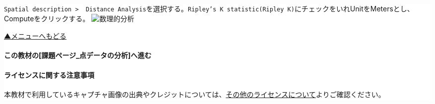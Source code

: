 `Spatial description >  Distance Analysis`を選択する。`Ripley’s K statistic(Ripley K)`にチェックをいれUnitをMetersとし、Computeをクリックする。
![数理的分析](pic/14pic_21.png)

[▲メニューへもどる]

#### この教材の[課題ページ_点データの分析]へ進む

#### ライセンスに関する注意事項
本教材で利用しているキャプチャ画像の出典やクレジットについては、[その他のライセンスについて]よりご確認ください。

[▲メニューへもどる]:./14.md#Menu
[QGISユーザガイド]:http://docs.qgis.org/2.2/ja/docs/user_manual/plugins/plugins_heatmap.html
[NIJのサイト]:http://nij.gov/topics/technology/maps/Pages/crimestat.aspx
[利用規約]:../../policy.md
[その他のライセンスについて]:../license.md
[よくある質問とエラー]:../questions/questions.md

[GISの基本概念]:../00/00.md
[QGISビギナーズマニュアル]:../QGIS/QGIS.md
[GRASSビギナーズマニュアル]:../GRASS/GRASS.md
[リモートセンシングとその解析]:../06/06.md
[既存データの地図データと属性データ]:../07/07.md
[空間データ]:../08/08.md
[空間データベース]:../09/09.md
[空間データの統合・修正]:../10/10.md
[基本的な空間解析]:../11/11.md
[ネットワーク分析]:../12/12.md
[領域分析]:../13/13.md
[点データの分析]:../14/14.md
[ラスタデータの分析]:../15/15.md
[傾向面分析]:../16/16.md
[空間的自己相関]:../17/17.md
[空間補間]:../18/18.md
[空間相関分析]:../19/19.md
[空間分析におけるスケール]:../20/20.md
[視覚的伝達]:../21/21.md
[参加型GISと社会貢献]:../26/26.md

[地理院地図]:https://maps.gsi.go.jp
[e-Stat]:https://www.e-stat.go.jp/
[国土数値情報]:http://nlftp.mlit.go.jp/ksj/
[基盤地図情報]:http://www.gsi.go.jp/kiban/
[地理院タイル]:http://maps.gsi.go.jp/development/ichiran.html

[スライド_GISの基本概念]:https://github.com/gis-oer/gis-oer/raw/master/materials/00/00.pptx
[スライド_QGISビギナーズマニュアル]:https://github.com/gis-oer/gis-oer/raw/master/materials/QGIS/QGIS.pptx
[スライド_GRASSビギナーズマニュアル]:https://github.com/gis-oer/gis-oer/raw/master/materials/GRASS/GRASS.pptx
[スライド_リモートセンシングとその解析]:https://github.com/gis-oer/gis-oer/raw/master/materials/06/06.pptx
[スライド_既存データの地図データと属性データ]:https://github.com/gis-oer/gis-oer/raw/master/materials/07/07.pptx
[スライド_空間データ]:https://github.com/gis-oer/gis-oer/raw/master/materials/08/08.pptx
[スライド_空間データベース]:https://github.com/gis-oer/gis-oer/raw/master/materials/09/09.pptx
[スライド_空間データの統合・修正]:https://github.com/gis-oer/gis-oer/raw/master/materials/10/10.pptx
[スライド_基本的な空間解析]:https://github.com/gis-oer/gis-oer/raw/master/materials/11/11.pptx
[スライド_ネットワーク分析]:https://github.com/gis-oer/gis-oer/raw/master/materials/12/12.pptx
[スライド_領域分析]:https://github.com/gis-oer/gis-oer/raw/master/materials/13/13.pptx
[スライド_点データの分析]:https://github.com/gis-oer/gis-oer/raw/master/materials/14/14.pptx
[スライド_ラスタデータの分析]:https://github.com/gis-oer/gis-oer/raw/master/materials/15/15.pptx
[スライド_空間補間]:https://github.com/gis-oer/gis-oer/raw/master/materials/18/18.pptx
[スライド_視覚的伝達]:https://github.com/gis-oer/gis-oer/raw/master/materials/21/21.pptx
[スライド_参加型GISと社会貢献]:https://github.com/gis-oer/gis-oer/raw/master/materials/26/26.pptx
